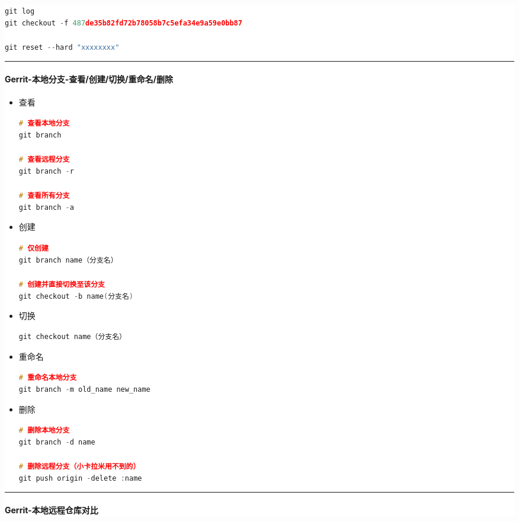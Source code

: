   ```c
  git log
  git checkout -f 487de35b82fd72b78058b7c5efa34e9a59e0bb87 
  
  git reset --hard "xxxxxxxx"
  ```

---

#### Gerrit-本地分支-查看/创建/切换/重命名/删除

- 查看

  ```c
  # 查看本地分支
  git branch
  
  # 查看远程分支
  git branch -r
  
  # 查看所有分支
  git branch -a
  ```

- 创建

  ```c
  # 仅创建
  git branch name（分支名）
  
  # 创建并直接切换至该分支
  git checkout -b name(分支名)
  ```

- 切换

  ```c
  git checkout name（分支名）
  ```

- 重命名

  ```c
  # 重命名本地分支
  git branch -m old_name new_name
  ```

- 删除

  ```c
  # 删除本地分支
  git branch -d name
  
  # 删除远程分支（小卡拉米用不到的）
  git push origin -delete :name 
  ```
---

#### Gerrit-本地远程仓库对比
